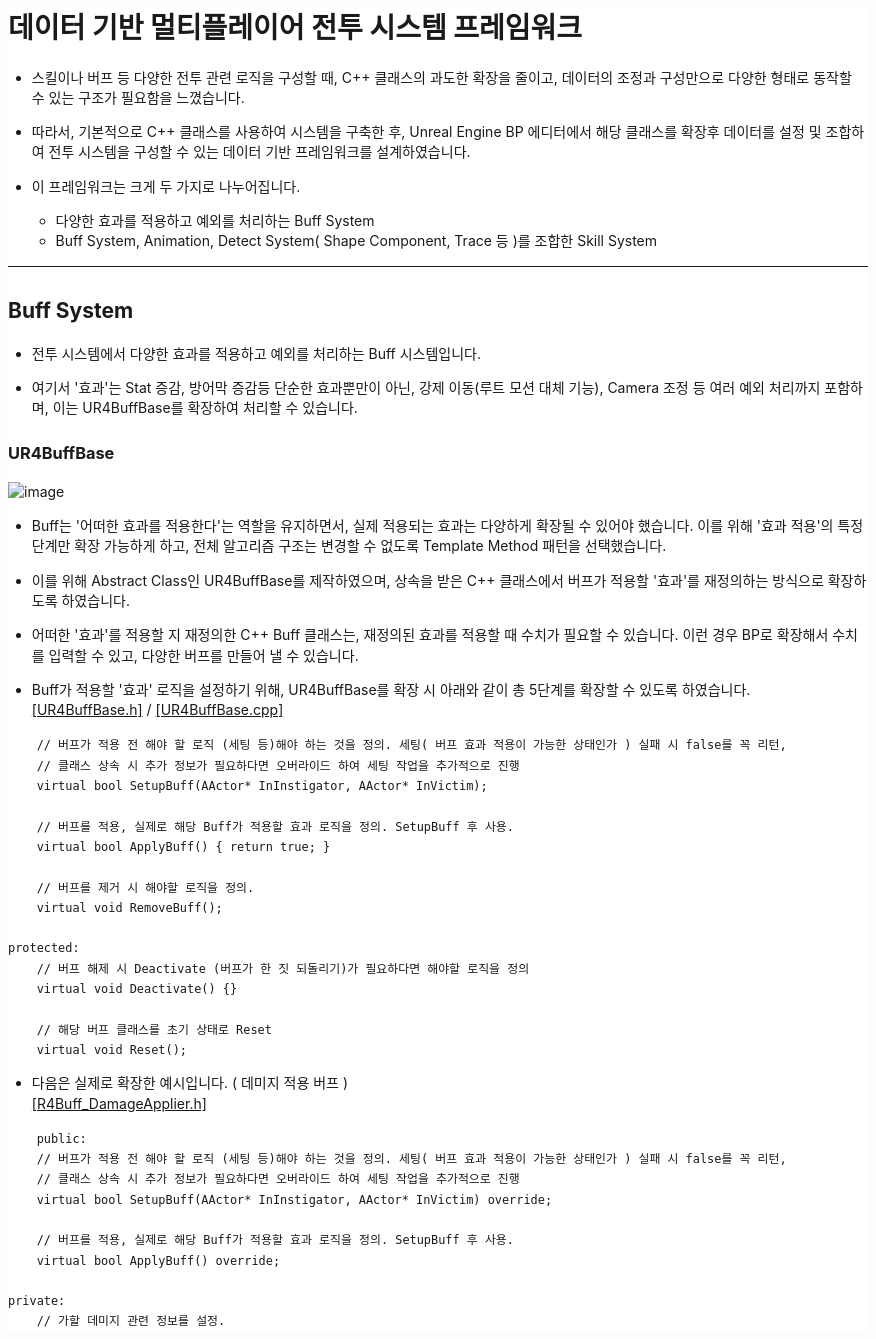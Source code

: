 # 데이터 기반 멀티플레이어 전투 시스템 프레임워크
- 스킬이나 버프 등 다양한 전투 관련 로직을 구성할 때, C++ 클래스의 과도한 확장을 줄이고, 데이터의 조정과 구성만으로 다양한 형태로 동작할 수 있는 구조가 필요함을 느꼈습니다.

- 따라서, 기본적으로 C++ 클래스를 사용하여 시스템을 구축한 후, Unreal Engine BP 에디터에서 해당 클래스를 확장후 데이터를 설정 및 조합하여 전투 시스템을 구성할 수 있는 데이터 기반 프레임워크를 설계하였습니다.

- 이 프레임워크는 크게 두 가지로 나누어집니다.
  - 다양한 효과를 적용하고 예외를 처리하는 Buff System
  - Buff System, Animation, Detect System( Shape Component, Trace 등 )를 조합한 Skill System

------------
## Buff System
- 전투 시스템에서 다양한 효과를 적용하고 예외를 처리하는 Buff 시스템입니다.

- 여기서 '효과'는 Stat 증감, 방어막 증감등 단순한 효과뿐만이 아닌, 강제 이동(루트 모션 대체 기능), Camera 조정 등 여러 예외 처리까지 포함하며, 이는 UR4BuffBase를 확장하여 처리할 수 있습니다.

### UR4BuffBase
![image](https://github.com/user-attachments/assets/8c763d5b-5cca-450c-8492-a5d8943c8120)

- Buff는 '어떠한 효과를 적용한다'는 역할을 유지하면서, 실제 적용되는 효과는 다양하게 확장될 수 있어야 했습니다. 이를 위해 '효과 적용'의 특정 단계만 확장 가능하게 하고, 전체 알고리즘 구조는 변경할 수 없도록 Template Method 패턴을 선택했습니다.

- 이를 위해 Abstract Class인 UR4BuffBase를 제작하였으며, 상속을 받은 C++ 클래스에서 버프가 적용할 '효과'를 재정의하는 방식으로 확장하도록 하였습니다.

- 어떠한 '효과'를 적용할 지 재정의한 C++ Buff 클래스는, 재정의된 효과를 적용할 때 수치가 필요할 수 있습니다. 이런 경우 BP로 확장해서 수치를 입력할 수 있고, 다양한 버프를 만들어 낼 수 있습니다.

- Buff가 적용할 '효과' 로직을 설정하기 위해, UR4BuffBase를 확장 시 아래와 같이 총 5단계를 확장할 수 있도록 하였습니다. <br>
[[UR4BuffBase.h]](https://github.com/DPRLive/Raid4/blob/master/Source/Raid4/Buff/R4BuffBase.h) / [[UR4BuffBase.cpp]](https://github.com/DPRLive/Raid4/blob/master/Source/Raid4/Buff/R4BuffBase.cpp)   
```
	// 버프가 적용 전 해야 할 로직 (세팅 등)해야 하는 것을 정의. 세팅( 버프 효과 적용이 가능한 상태인가 ) 실패 시 false를 꼭 리턴,
	// 클래스 상속 시 추가 정보가 필요하다면 오버라이드 하여 세팅 작업을 추가적으로 진행
	virtual bool SetupBuff(AActor* InInstigator, AActor* InVictim);
	
	// 버프를 적용, 실제로 해당 Buff가 적용할 효과 로직을 정의. SetupBuff 후 사용.
	virtual bool ApplyBuff() { return true; }
	
	// 버프를 제거 시 해야할 로직을 정의.
	virtual void RemoveBuff();

protected:
	// 버프 해제 시 Deactivate (버프가 한 짓 되돌리기)가 필요하다면 해야할 로직을 정의
	virtual void Deactivate() {}

	// 해당 버프 클래스를 초기 상태로 Reset
	virtual void Reset();
```
- 다음은 실제로 확장한 예시입니다. ( 데미지 적용 버프 ) <br>
[[R4Buff_DamageApplier.h]](https://github.com/DPRLive/Raid4/blob/master/Source/Raid4/Buff/Damage/R4Buff_DamageApplier.h)   
```
	public:
	// 버프가 적용 전 해야 할 로직 (세팅 등)해야 하는 것을 정의. 세팅( 버프 효과 적용이 가능한 상태인가 ) 실패 시 false를 꼭 리턴,
	// 클래스 상속 시 추가 정보가 필요하다면 오버라이드 하여 세팅 작업을 추가적으로 진행
	virtual bool SetupBuff(AActor* InInstigator, AActor* InVictim) override;
	
	// 버프를 적용, 실제로 해당 Buff가 적용할 효과 로직을 정의. SetupBuff 후 사용.
	virtual bool ApplyBuff() override;

private:
	// 가할 데미지 관련 정보를 설정.
```